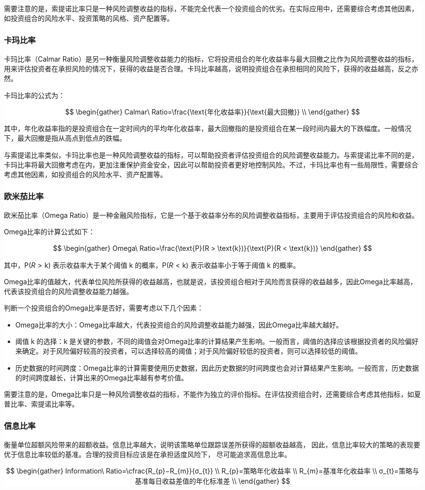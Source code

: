 需要注意的是，索提诺比率只是一种风险调整收益的指标，不能完全代表一个投资组合的优劣。在实际应用中，还需要综合考虑其他因素，如投资组合的风险水平、投资策略的风格、资产配置等。

### 卡玛比率
卡玛比率（Calmar Ratio）是另一种衡量风险调整收益能力的指标，它将投资组合的年化收益率与最大回撤之比作为风险调整收益的指标，用来评估投资者在承担风险的情况下，获得的收益是否合理。卡玛比率越高，说明投资组合在承担相同的风险下，获得的收益越高，反之亦然。

卡玛比率的公式为：


  $$
    \begin{gather}  
    Calmar\ Ratio=\frac{\text{年化收益率}}{\text{最大回撤}} \\
    \end{gather}
  $$


其中，年化收益率指的是投资组合在一定时间内的平均年化收益率，最大回撤指的是投资组合在某一段时间内最大的下跌幅度。一般情况下，最大回撤是指从高点到低点的跌幅。

与索提诺比率类似，卡玛比率也是一种风险调整收益的指标，可以帮助投资者评估投资组合的风险调整收益能力。与索提诺比率不同的是，卡玛比率将最大回撤考虑在内，更加注重保护资金安全，因此可以帮助投资者更好地控制风险。不过，卡玛比率也有一些局限性，需要综合考虑其他因素，如投资组合的风险水平、资产配置等。

### 欧米茄比率
欧米茄比率（Omega Ratio）是一种金融风险指标，它是一个基于收益率分布的风险调整收益指标，主要用于评估投资组合的风险和收益。

Omega比率的计算公式如下：

  $$
    \begin{gather}  
    Omega\ Ratio=\frac{\text{P}(R > \text{k})}{\text{P}(R < \text{k})}
    \end{gather}
  $$

其中，$\text{P}(R > \text{k})$ 表示收益率大于某个阈值 $\text{k}$ 的概率，$\text{P}(R < \text{k})$ 表示收益率小于等于阈值 $\text{k}$ 的概率。

Omega比率的值越大，代表单位风险所获得的收益越高，也就是说，该投资组合相对于风险而言获得的收益越多，因此Omega比率越高，代表该投资组合的风险调整收益能力越强。

判断一个投资组合的Omega比率是否好，需要考虑以下几个因素：

* Omega比率的大小：Omega比率越大，代表投资组合的风险调整收益能力越强，因此Omega比率越大越好。

* 阈值 $\text{k}$ 的选择：$\text{k}$ 是关键的参数，不同的阈值会对Omega比率的计算结果产生影响。一般而言，阈值的选择应该根据投资者的风险偏好来确定。对于风险偏好较高的投资者，可以选择较高的阈值；对于风险偏好较低的投资者，则可以选择较低的阈值。

* 历史数据的时间跨度：Omega比率的计算需要使用历史数据，因此历史数据的时间跨度也会对计算结果产生影响。一般而言，历史数据的时间跨度越长，计算出来的Omega比率越有参考价值。


需要注意的是，Omega比率只是一种风险调整收益的指标，不能作为独立的评价指标。在评估投资组合时，还需要综合考虑其他指标，如夏普比率、索提诺比率等。


### 信息比率
衡量单位超额风险带来的超额收益。信息比率越大，说明该策略单位跟踪误差所获得的超额收益越高，
因此，信息比率较大的策略的表现要优于信息比率较低的基准。合理的投资目标应该是在承担适度风险下，
尽可能追求高信息比率。

  $$
    \begin{gather}  
    Information\ Ratio=\cfrac{R_{p}−R_{m}}{σ_{t}} \\
    R_{p}=策略年化收益率 \\
    R_{m}=基准年化收益率 \\
    σ_{t}=策略与基准每日收益差值的年化标准差 \\
    \end{gather}
  $$
